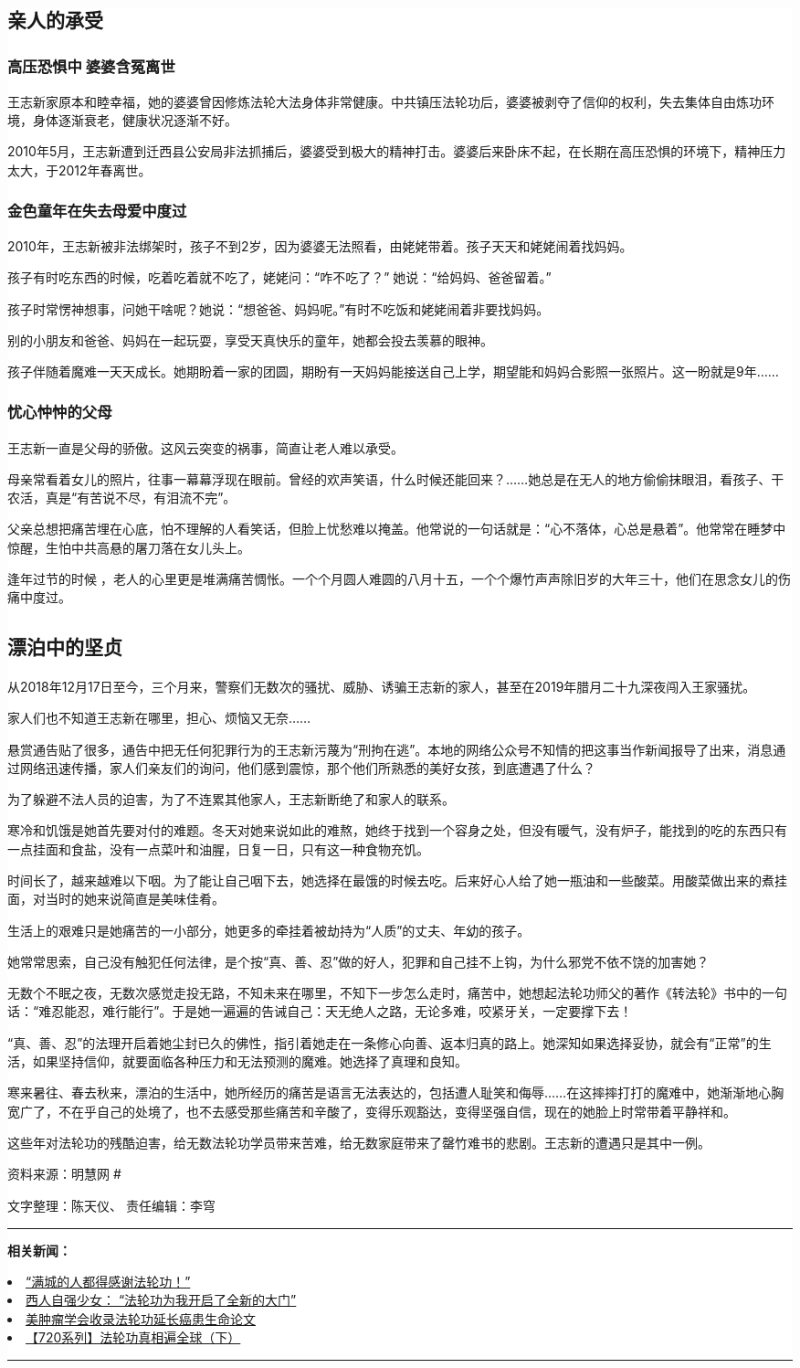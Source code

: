 <h2 class="p3"><span class="s1"><b>亲人的承受</b></span></h2>
<h3 class="p3"><span class="s1"><b>高压恐惧中 婆婆含冤离世</b></span></h3>
<p class="p3"><span class="s1">王志新家原本和睦幸福，她的婆婆曾因修炼法轮大法身体非常健康。中共镇压法轮功后，婆婆被剥夺了信仰的权利，失去集体自由炼功环境，身体逐渐衰老，健康状况逐渐不好。</span></p>
<p class="p3"><span class="s1">2010年5月，王志新遭到迁西县公安局非法抓捕后，婆婆受到极大的精神打击。婆婆后来卧床不起，在长期在高压恐惧的环境下，精神压力太大，于2012年春离世。</span></p>
<h3 class="p3"><span class="s1"><b>金色童年在失去母爱中度过</b></span></h3>
<p class="p3"><span class="s1">2010年，王志新被非法绑架时，孩子不到2岁，因为婆婆无法照看，由姥姥带着。孩子天天和姥姥闹着找妈妈。</span></p>
<p class="p3"><span class="s1">孩子有时吃东西的时候，吃着吃着就不吃了，姥姥问：“咋不吃了？” 她说：“给妈妈、爸爸留着。”</span></p>
<p class="p3"><span class="s1">孩子时常愣神想事，问她干啥呢？她说：“想爸爸、妈妈呢。”有时不吃饭和姥姥闹着非要找妈妈。</span></p>
<p class="p3"><span class="s1">别的小朋友和爸爸、妈妈在一起玩耍，享受天真快乐的童年，她都会投去羡慕的眼神。</span></p>
<p class="p3"><span class="s1">孩子伴随着魔难一天天成长。她期盼着一家的团圆，期盼有一天妈妈能接送自己上学，期望能和妈妈合影照一张照片。这一盼就是9年……</span></p>
<h3 class="p3"><span class="s1"><b>忧心忡忡的父母</b></span></h3>
<p class="p3"><span class="s1">王志新一直是父母的骄傲。这风云突变的祸事，简直让老人难以承受。</span></p>
<p class="p3"><span class="s1">母亲常看着女儿的照片，往事一幕幕浮现在眼前。曾经的欢声笑语，什么时候还能回来？……她总是在无人的地方偷偷抹眼泪，看孩子、干农活，真是“有苦说不尽，有泪流不完”。</span></p>
<p class="p3"><span class="s1">父亲总想把痛苦埋在心底，怕不理解的人看笑话，但脸上忧愁难以掩盖。他常说的一句话就是：“心不落体，心总是悬着”。他常常在睡梦中惊醒，生怕中共高悬的屠刀落在女儿头上。</span></p>
<p class="p3"><span class="s1">逢年过节的时候 ，老人的心里更是堆满痛苦惆怅。一个个月圆人难圆的八月十五，一个个爆竹声声除旧岁的大年三十，他们在思念女儿的伤痛中度过。</span></p>
<h2 class="p3"><span class="s1"><b>漂泊中的坚贞</b></span></h2>
<p class="p3"><span class="s1">从2018年12月17日至今，三个月来，警察们无数次的骚扰、威胁、诱骗王志新的家人，甚至在2019年腊月二十九深夜闯入王家骚扰。</span></p>
<p class="p3"><span class="s1">家人们也不知道王志新在哪里，担心、烦恼又无奈……</span></p>
<p class="p3"><span class="s1">悬赏通告贴了很多，通告中把无任何犯罪行为的王志新污蔑为“刑拘在逃”。本地的网络公众号不知情的把这事当作新闻报导了出来，消息通过网络迅速传播，家人们亲友们的询问，他们感到震惊，那个他们所熟悉的美好女孩，到底遭遇了什么？</span></p>
<p class="p3"><span class="s1">为了躲避不法人员的迫害，为了不连累其他家人，王志新断绝了和家人的联系。</span></p>
<p class="p3"><span class="s1">寒冷和饥饿是她首先要对付的难题。冬天对她来说如此的难熬，她终于找到一个容身之处，但没有暖气，没有炉子，能找到的吃的东西只有一点挂面和食盐，没有一点菜叶和油腥，日复一日，只有这一种食物充饥。</span></p>
<p class="p3"><span class="s1">时间长了，越来越难以下咽。为了能让自己咽下去，她选择在最饿的时候去吃。后来好心人给了她一瓶油和一些酸菜。用酸菜做出来的煮挂面，对当时的她来说简直是美味佳肴。</span></p>
<p class="p3"><span class="s1">生活上的艰难只是她痛苦的一小部分，她更多的牵挂着被劫持为“人质”的丈夫、年幼的孩子。</span></p>
<p class="p3"><span class="s1">她常常思索，自己没有触犯任何法律，是个按“真、善、忍”做的好人，犯罪和自己挂不上钩，为什么邪党不依不饶的加害她？ </span></p>
<p class="p3"><span class="s1">无数个不眠之夜，无数次感觉走投无路，不知未来在哪里，不知下一步怎么走时，痛苦中，她想起法轮功师父的著作《转法轮》书中的一句话：“难忍能忍，难行能行”。于是她一遍遍的告诫自己：天无绝人之路，无论多难，咬紧牙关，一定要撑下去！</span></p>
<p class="p3"><span class="s1">“真、善、忍”的法理开启着她尘封已久的佛性，指引着她走在一条修心向善、返本归真的路上。她深知如果选择妥协，就会有“正常”的生活，如果坚持信仰，就要面临各种压力和无法预测的魔难。她选择了真理和良知。</span></p>
<p class="p3"><span class="s1">寒来暑往、春去秋来，漂泊的生活中，她所经历的痛苦是语言无法表达的，包括遭人耻笑和侮辱……在这摔摔打打的魔难中，她渐渐地心胸宽广了，不在乎自己的处境了，也不去感受那些痛苦和辛酸了，变得乐观豁达，变得坚强自信，现在的她脸上时常带着平静祥和。</span></p>
<p class="p3"><span class="s1">这些年对法轮功的残酷迫害，给无数法轮功学员带来苦难，给无数家庭带来了罄竹难书的悲剧。王志新的遭遇只是其中一例。</span></p>
<p class="p3">资料来源：明慧网 #</p>
<p class="p3">文字整理：陈天仪、 责任编辑：李穹</p>
	
<hr>


<strong>相关新闻：</strong>
<li><a href="https://github.com/19920513/djy/blob/master/gb/16/5/16/n7900115.md#1">“满城的人都得感谢法轮功！”</a></li>
<li><a href="https://github.com/19920513/djy/blob/master/gb/16/6/3/n7959790.md#1">西人自强少女：  “法轮功为我开启了全新的大门”</a></li>
<li><a href="https://github.com/19920513/djy/blob/master/gb/16/6/16/n8005208.md#1">美肿瘤学会收录法轮功延长癌患生命论文</a></li>
<li><a href="https://github.com/19920513/djy/blob/master/gb/16/7/14/n8099846.md#1">【720系列】法轮功真相遍全球（下）</a></li>
<hr>
